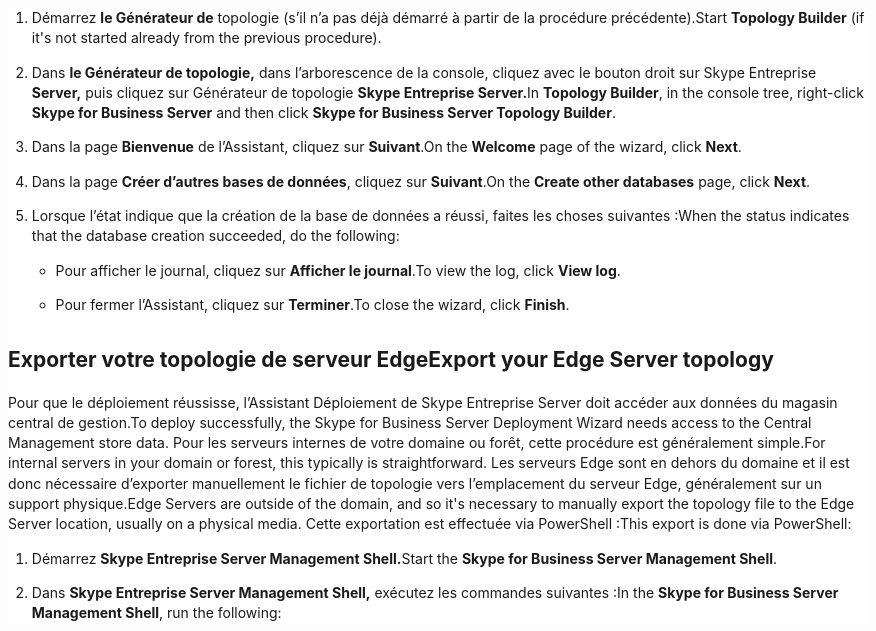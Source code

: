 1. <span data-ttu-id="073b6-291">Démarrez **le Générateur de** topologie (s’il n’a pas déjà démarré à partir de la procédure précédente).</span><span class="sxs-lookup"><span data-stu-id="073b6-291">Start **Topology Builder** (if it's not started already from the previous procedure).</span></span>
    
2. <span data-ttu-id="073b6-292">Dans **le Générateur de topologie,** dans l’arborescence de la console, cliquez avec le bouton droit sur Skype Entreprise **Server,** puis cliquez sur Générateur de topologie **Skype Entreprise Server.**</span><span class="sxs-lookup"><span data-stu-id="073b6-292">In **Topology Builder**, in the console tree, right-click **Skype for Business Server** and then click **Skype for Business Server Topology Builder**.</span></span>
    
3. <span data-ttu-id="073b6-293">Dans la page **Bienvenue** de l’Assistant, cliquez sur **Suivant**.</span><span class="sxs-lookup"><span data-stu-id="073b6-293">On the **Welcome** page of the wizard, click **Next**.</span></span>
    
4. <span data-ttu-id="073b6-294">Dans la page **Créer d’autres bases de données**, cliquez sur **Suivant**.</span><span class="sxs-lookup"><span data-stu-id="073b6-294">On the **Create other databases** page, click **Next**.</span></span>
    
5. <span data-ttu-id="073b6-295">Lorsque l’état indique que la création de la base de données a réussi, faites les choses suivantes :</span><span class="sxs-lookup"><span data-stu-id="073b6-295">When the status indicates that the database creation succeeded, do the following:</span></span>
    
    - <span data-ttu-id="073b6-296">Pour afficher le journal, cliquez sur **Afficher le journal**.</span><span class="sxs-lookup"><span data-stu-id="073b6-296">To view the log, click **View log**.</span></span>
    
    - <span data-ttu-id="073b6-297">Pour fermer l’Assistant, cliquez sur **Terminer**.</span><span class="sxs-lookup"><span data-stu-id="073b6-297">To close the wizard, click **Finish**.</span></span>
    
## <a name="export-your-edge-server-topology"></a><span data-ttu-id="073b6-298">Exporter votre topologie de serveur Edge</span><span class="sxs-lookup"><span data-stu-id="073b6-298">Export your Edge Server topology</span></span>

<span data-ttu-id="073b6-299">Pour que le déploiement réussisse, l’Assistant Déploiement de Skype Entreprise Server doit accéder aux données du magasin central de gestion.</span><span class="sxs-lookup"><span data-stu-id="073b6-299">To deploy successfully, the Skype for Business Server Deployment Wizard needs access to the Central Management store data.</span></span> <span data-ttu-id="073b6-300">Pour les serveurs internes de votre domaine ou forêt, cette procédure est généralement simple.</span><span class="sxs-lookup"><span data-stu-id="073b6-300">For internal servers in your domain or forest, this typically is straightforward.</span></span> <span data-ttu-id="073b6-301">Les serveurs Edge sont en dehors du domaine et il est donc nécessaire d’exporter manuellement le fichier de topologie vers l’emplacement du serveur Edge, généralement sur un support physique.</span><span class="sxs-lookup"><span data-stu-id="073b6-301">Edge Servers are outside of the domain, and so it's necessary to manually export the topology file to the Edge Server location, usually on a physical media.</span></span> <span data-ttu-id="073b6-302">Cette exportation est effectuée via PowerShell :</span><span class="sxs-lookup"><span data-stu-id="073b6-302">This export is done via PowerShell:</span></span>
  
1. <span data-ttu-id="073b6-303">Démarrez **Skype Entreprise Server Management Shell.**</span><span class="sxs-lookup"><span data-stu-id="073b6-303">Start the **Skype for Business Server Management Shell**.</span></span>
    
2. <span data-ttu-id="073b6-304">Dans **Skype Entreprise Server Management Shell,** exécutez les commandes suivantes :</span><span class="sxs-lookup"><span data-stu-id="073b6-304">In the **Skype for Business Server Management Shell**, run the following:</span></span>
    